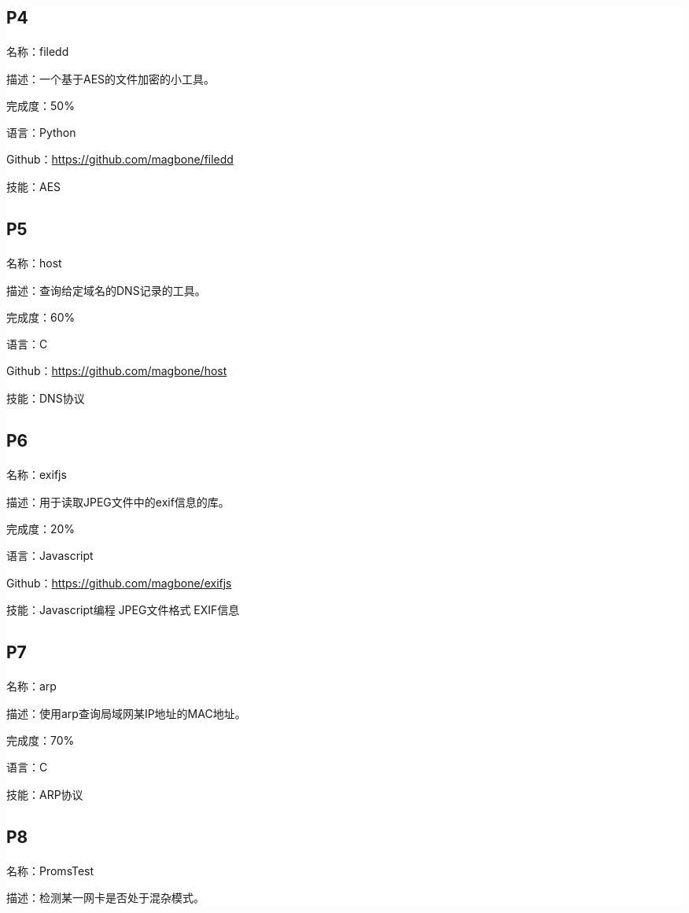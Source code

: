## P4
名称：filedd

描述：一个基于AES的文件加密的小工具。

完成度：50%

语言：Python

Github：https://github.com/magbone/filedd

技能：AES

## P5

名称：host

描述：查询给定域名的DNS记录的工具。

完成度：60%

语言：C

Github：https://github.com/magbone/host

技能：DNS协议

## P6

名称：exifjs

描述：用于读取JPEG文件中的exif信息的库。

完成度：20%

语言：Javascript

Github：https://github.com/magbone/exifjs

技能：Javascript编程 JPEG文件格式 EXIF信息


## P7

名称：arp

描述：使用arp查询局域网某IP地址的MAC地址。

完成度：70%

语言：C

技能：ARP协议

## P8

名称：PromsTest

描述：检测某一网卡是否处于混杂模式。
